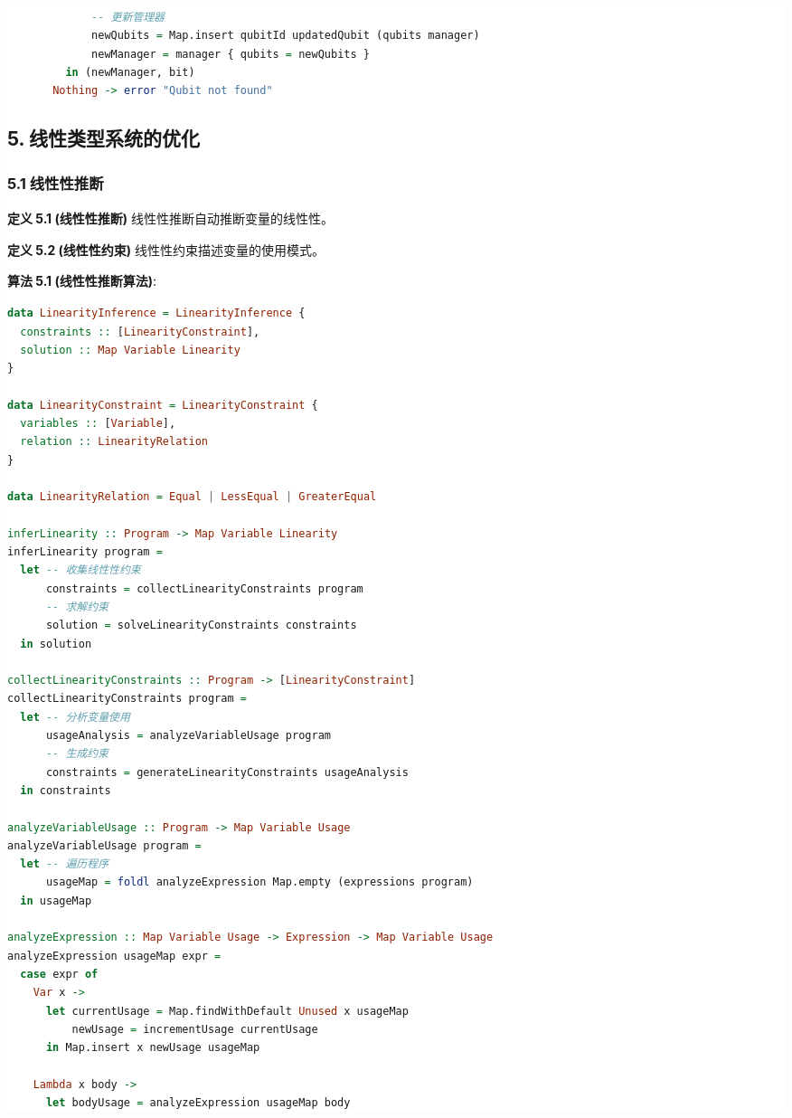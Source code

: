 ```haskell
             -- 更新管理器
             newQubits = Map.insert qubitId updatedQubit (qubits manager)
             newManager = manager { qubits = newQubits }
         in (newManager, bit)
       Nothing -> error "Qubit not found"
```

## 5. 线性类型系统的优化

### 5.1 线性性推断

**定义 5.1 (线性性推断)**
线性性推断自动推断变量的线性性。

**定义 5.2 (线性性约束)**
线性性约束描述变量的使用模式。

**算法 5.1 (线性性推断算法)**:

```haskell
data LinearityInference = LinearityInference {
  constraints :: [LinearityConstraint],
  solution :: Map Variable Linearity
}

data LinearityConstraint = LinearityConstraint {
  variables :: [Variable],
  relation :: LinearityRelation
}

data LinearityRelation = Equal | LessEqual | GreaterEqual

inferLinearity :: Program -> Map Variable Linearity
inferLinearity program = 
  let -- 收集线性性约束
      constraints = collectLinearityConstraints program
      -- 求解约束
      solution = solveLinearityConstraints constraints
  in solution

collectLinearityConstraints :: Program -> [LinearityConstraint]
collectLinearityConstraints program = 
  let -- 分析变量使用
      usageAnalysis = analyzeVariableUsage program
      -- 生成约束
      constraints = generateLinearityConstraints usageAnalysis
  in constraints

analyzeVariableUsage :: Program -> Map Variable Usage
analyzeVariableUsage program = 
  let -- 遍历程序
      usageMap = foldl analyzeExpression Map.empty (expressions program)
  in usageMap

analyzeExpression :: Map Variable Usage -> Expression -> Map Variable Usage
analyzeExpression usageMap expr = 
  case expr of
    Var x -> 
      let currentUsage = Map.findWithDefault Unused x usageMap
          newUsage = incrementUsage currentUsage
      in Map.insert x newUsage usageMap
    
    Lambda x body -> 
      let bodyUsage = analyzeExpression usageMap body
```